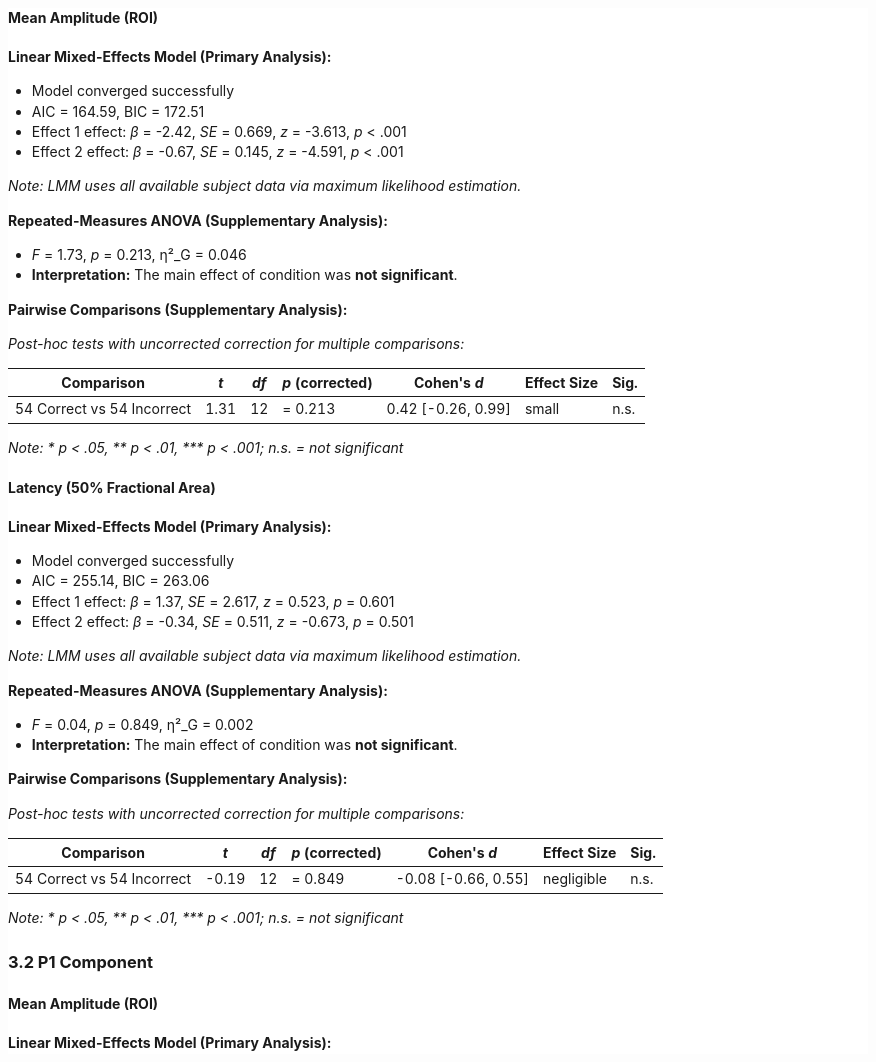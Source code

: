 #### Mean Amplitude (ROI)

**Linear Mixed-Effects Model (Primary Analysis):**

- Model converged successfully
- AIC = 164.59, BIC = 172.51
- Effect 1 effect: *β* = -2.42, *SE* = 0.669, *z* = -3.613, *p* < .001
- Effect 2 effect: *β* = -0.67, *SE* = 0.145, *z* = -4.591, *p* < .001

_Note: LMM uses all available subject data via maximum likelihood estimation._

**Repeated-Measures ANOVA (Supplementary Analysis):**

- *F* = 1.73, *p* = 0.213, η²_G = 0.046
- **Interpretation:** The main effect of condition was **not significant**.

**Pairwise Comparisons (Supplementary Analysis):**

_Post-hoc tests with uncorrected correction for multiple comparisons:_

| Comparison | *t* | *df* | *p* (corrected) | Cohen's *d* | Effect Size | Sig. |
|------------|-----|------|----------------|-------------|-------------|------|
| 54 Correct vs 54 Incorrect | 1.31 | 12 | = 0.213 | 0.42 [-0.26, 0.99] | small | n.s. |

_Note: * p < .05, ** p < .01, *** p < .001; n.s. = not significant_

#### Latency (50% Fractional Area)

**Linear Mixed-Effects Model (Primary Analysis):**

- Model converged successfully
- AIC = 255.14, BIC = 263.06
- Effect 1 effect: *β* = 1.37, *SE* = 2.617, *z* = 0.523, *p* = 0.601
- Effect 2 effect: *β* = -0.34, *SE* = 0.511, *z* = -0.673, *p* = 0.501

_Note: LMM uses all available subject data via maximum likelihood estimation._

**Repeated-Measures ANOVA (Supplementary Analysis):**

- *F* = 0.04, *p* = 0.849, η²_G = 0.002
- **Interpretation:** The main effect of condition was **not significant**.

**Pairwise Comparisons (Supplementary Analysis):**

_Post-hoc tests with uncorrected correction for multiple comparisons:_

| Comparison | *t* | *df* | *p* (corrected) | Cohen's *d* | Effect Size | Sig. |
|------------|-----|------|----------------|-------------|-------------|------|
| 54 Correct vs 54 Incorrect | -0.19 | 12 | = 0.849 | -0.08 [-0.66, 0.55] | negligible | n.s. |

_Note: * p < .05, ** p < .01, *** p < .001; n.s. = not significant_


### 3.2 P1 Component

#### Mean Amplitude (ROI)

**Linear Mixed-Effects Model (Primary Analysis):**
